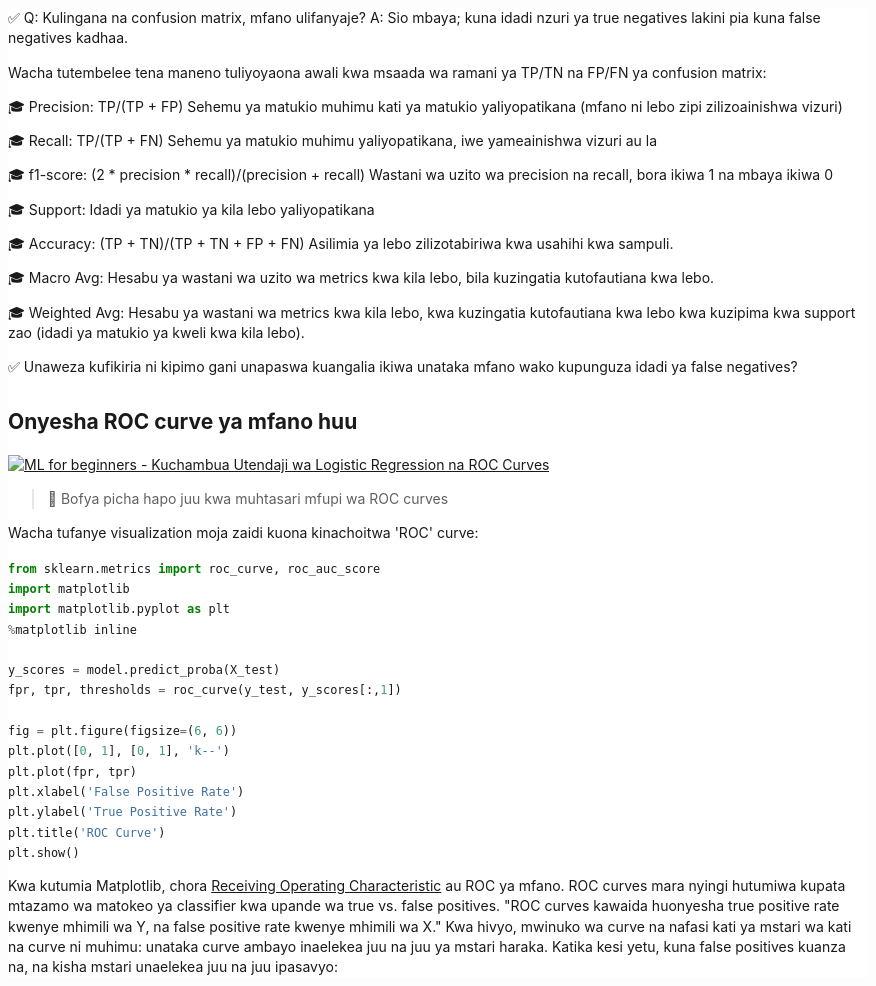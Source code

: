 ✅ Q: Kulingana na confusion matrix, mfano ulifanyaje? A: Sio mbaya; kuna idadi nzuri ya true negatives lakini pia kuna false negatives kadhaa.

Wacha tutembelee tena maneno tuliyoyaona awali kwa msaada wa ramani ya TP/TN na FP/FN ya confusion matrix:

🎓 Precision: TP/(TP + FP) Sehemu ya matukio muhimu kati ya matukio yaliyopatikana (mfano ni lebo zipi zilizoainishwa vizuri)

🎓 Recall: TP/(TP + FN) Sehemu ya matukio muhimu yaliyopatikana, iwe yameainishwa vizuri au la

🎓 f1-score: (2 * precision * recall)/(precision + recall) Wastani wa uzito wa precision na recall, bora ikiwa 1 na mbaya ikiwa 0

🎓 Support: Idadi ya matukio ya kila lebo yaliyopatikana

🎓 Accuracy: (TP + TN)/(TP + TN + FP + FN) Asilimia ya lebo zilizotabiriwa kwa usahihi kwa sampuli.

🎓 Macro Avg: Hesabu ya wastani wa uzito wa metrics kwa kila lebo, bila kuzingatia kutofautiana kwa lebo.

🎓 Weighted Avg: Hesabu ya wastani wa metrics kwa kila lebo, kwa kuzingatia kutofautiana kwa lebo kwa kuzipima kwa support zao (idadi ya matukio ya kweli kwa kila lebo).

✅ Unaweza kufikiria ni kipimo gani unapaswa kuangalia ikiwa unataka mfano wako kupunguza idadi ya false negatives?

## Onyesha ROC curve ya mfano huu

[![ML for beginners - Kuchambua Utendaji wa Logistic Regression na ROC Curves](https://img.youtube.com/vi/GApO575jTA0/0.jpg)](https://youtu.be/GApO575jTA0 "ML for beginners - Kuchambua Utendaji wa Logistic Regression na ROC Curves")

> 🎥 Bofya picha hapo juu kwa muhtasari mfupi wa ROC curves

Wacha tufanye visualization moja zaidi kuona kinachoitwa 'ROC' curve:

```python
from sklearn.metrics import roc_curve, roc_auc_score
import matplotlib
import matplotlib.pyplot as plt
%matplotlib inline

y_scores = model.predict_proba(X_test)
fpr, tpr, thresholds = roc_curve(y_test, y_scores[:,1])

fig = plt.figure(figsize=(6, 6))
plt.plot([0, 1], [0, 1], 'k--')
plt.plot(fpr, tpr)
plt.xlabel('False Positive Rate')
plt.ylabel('True Positive Rate')
plt.title('ROC Curve')
plt.show()
```

Kwa kutumia Matplotlib, chora [Receiving Operating Characteristic](https://scikit-learn.org/stable/auto_examples/model_selection/plot_roc.html?highlight=roc) au ROC ya mfano. ROC curves mara nyingi hutumiwa kupata mtazamo wa matokeo ya classifier kwa upande wa true vs. false positives. "ROC curves kawaida huonyesha true positive rate kwenye mhimili wa Y, na false positive rate kwenye mhimili wa X." Kwa hivyo, mwinuko wa curve na nafasi kati ya mstari wa kati na curve ni muhimu: unataka curve ambayo inaelekea juu na juu ya mstari haraka. Katika kesi yetu, kuna false positives kuanza na, na kisha mstari unaelekea juu na juu ipasavyo:
